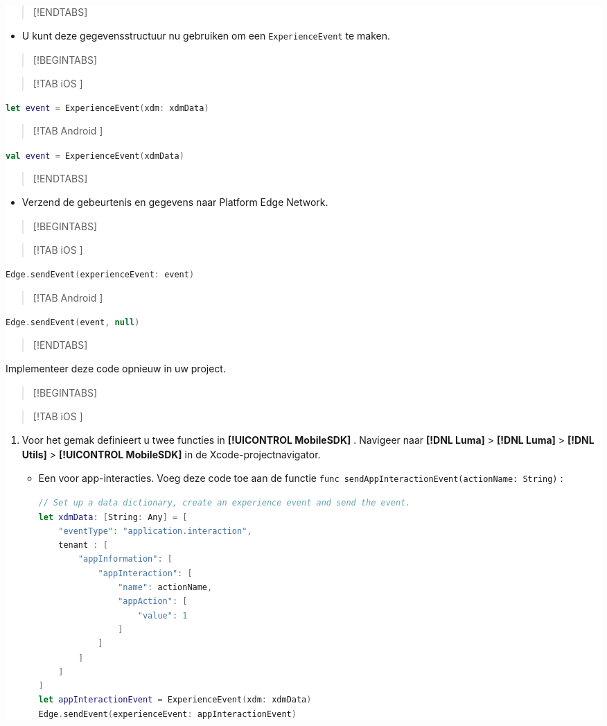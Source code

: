 >[!ENDTABS]



* U kunt deze gegevensstructuur nu gebruiken om een `ExperienceEvent` te maken.

>[!BEGINTABS]

>[!TAB  iOS ]

```swift
let event = ExperienceEvent(xdm: xdmData)
```

>[!TAB  Android ]

```kotlin
val event = ExperienceEvent(xdmData)
```

>[!ENDTABS]


* Verzend de gebeurtenis en gegevens naar Platform Edge Network.

>[!BEGINTABS]

>[!TAB  iOS ]

```swift
Edge.sendEvent(experienceEvent: event)
```

>[!TAB  Android ]

```kotlin
Edge.sendEvent(event, null)
```

>[!ENDTABS]

Implementeer deze code opnieuw in uw project.

>[!BEGINTABS]

>[!TAB  iOS ]

1. Voor het gemak definieert u twee functies in **[!UICONTROL MobileSDK]** . Navigeer naar **[!DNL Luma]** > **[!DNL Luma]** > **[!DNL Utils]** > **[!UICONTROL MobileSDK]** in de Xcode-projectnavigator.

   * Een voor app-interacties. Voeg deze code toe aan de functie `func sendAppInteractionEvent(actionName: String)` :

     ```swift
     // Set up a data dictionary, create an experience event and send the event.
     let xdmData: [String: Any] = [
         "eventType": "application.interaction",
         tenant : [
             "appInformation": [
                 "appInteraction": [
                     "name": actionName,
                     "appAction": [
                         "value": 1
                     ]
                 ]
             ]
         ]
     ]
     let appInteractionEvent = ExperienceEvent(xdm: xdmData)
     Edge.sendEvent(experienceEvent: appInteractionEvent)
     ```
